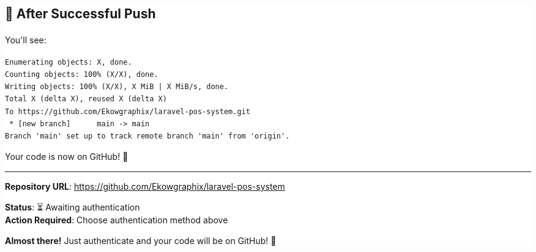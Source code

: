 
## 🎊 After Successful Push

You'll see:
```
Enumerating objects: X, done.
Counting objects: 100% (X/X), done.
Writing objects: 100% (X/X), X MiB | X MiB/s, done.
Total X (delta X), reused X (delta X)
To https://github.com/Ekowgraphix/laravel-pos-system.git
 * [new branch]      main -> main
Branch 'main' set up to track remote branch 'main' from 'origin'.
```

Your code is now on GitHub! 🚀

---

**Repository URL**: https://github.com/Ekowgraphix/laravel-pos-system

**Status**: ⏳ Awaiting authentication  
**Action Required**: Choose authentication method above  

**Almost there!** Just authenticate and your code will be on GitHub! 🎉
